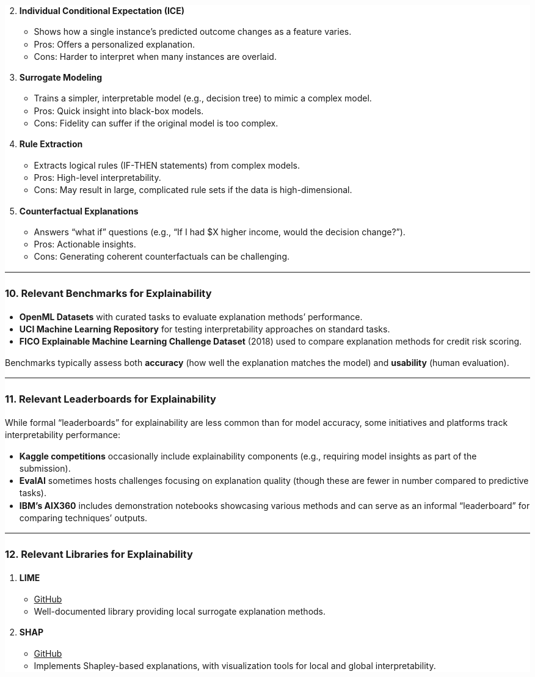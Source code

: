 2. **Individual Conditional Expectation (ICE)**  
   - Shows how a single instance’s predicted outcome changes as a feature varies.  
   - Pros: Offers a personalized explanation.  
   - Cons: Harder to interpret when many instances are overlaid.

3. **Surrogate Modeling**  
   - Trains a simpler, interpretable model (e.g., decision tree) to mimic a complex model.  
   - Pros: Quick insight into black-box models.  
   - Cons: Fidelity can suffer if the original model is too complex.

4. **Rule Extraction**  
   - Extracts logical rules (IF-THEN statements) from complex models.  
   - Pros: High-level interpretability.  
   - Cons: May result in large, complicated rule sets if the data is high-dimensional.

5. **Counterfactual Explanations**  
   - Answers “what if” questions (e.g., “If I had \$X higher income, would the decision change?”).  
   - Pros: Actionable insights.  
   - Cons: Generating coherent counterfactuals can be challenging.

---

### 10. Relevant Benchmarks for Explainability

- **OpenML Datasets** with curated tasks to evaluate explanation methods’ performance.  
- **UCI Machine Learning Repository** for testing interpretability approaches on standard tasks.  
- **FICO Explainable Machine Learning Challenge Dataset** (2018) used to compare explanation methods for credit risk scoring.  

Benchmarks typically assess both **accuracy** (how well the explanation matches the model) and **usability** (human evaluation).

---

### 11. Relevant Leaderboards for Explainability

While formal “leaderboards” for explainability are less common than for model accuracy, some initiatives and platforms track interpretability performance:

- **Kaggle competitions** occasionally include explainability components (e.g., requiring model insights as part of the submission).
- **EvalAI** sometimes hosts challenges focusing on explanation quality (though these are fewer in number compared to predictive tasks).
- **IBM’s AIX360** includes demonstration notebooks showcasing various methods and can serve as an informal “leaderboard” for comparing techniques’ outputs.

---

### 12. Relevant Libraries for Explainability

1. **LIME**  
   - [GitHub](https://github.com/marcotcr/lime)  
   - Well-documented library providing local surrogate explanation methods.

2. **SHAP**  
   - [GitHub](https://github.com/slundberg/shap)  
   - Implements Shapley-based explanations, with visualization tools for local and global interpretability.
